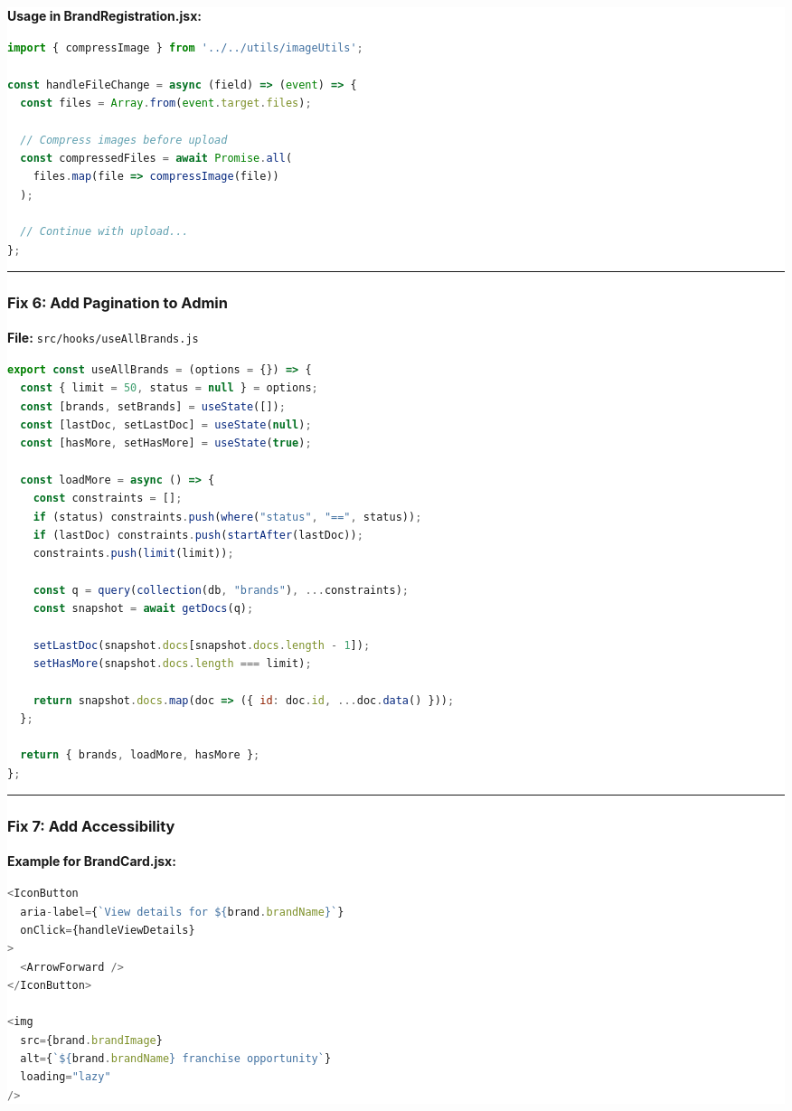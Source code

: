 **Usage in BrandRegistration.jsx:**
```javascript
import { compressImage } from '../../utils/imageUtils';

const handleFileChange = async (field) => (event) => {
  const files = Array.from(event.target.files);
  
  // Compress images before upload
  const compressedFiles = await Promise.all(
    files.map(file => compressImage(file))
  );
  
  // Continue with upload...
};
```

---

### **Fix 6: Add Pagination to Admin**

**File:** `src/hooks/useAllBrands.js`
```javascript
export const useAllBrands = (options = {}) => {
  const { limit = 50, status = null } = options;
  const [brands, setBrands] = useState([]);
  const [lastDoc, setLastDoc] = useState(null);
  const [hasMore, setHasMore] = useState(true);
  
  const loadMore = async () => {
    const constraints = [];
    if (status) constraints.push(where("status", "==", status));
    if (lastDoc) constraints.push(startAfter(lastDoc));
    constraints.push(limit(limit));
    
    const q = query(collection(db, "brands"), ...constraints);
    const snapshot = await getDocs(q);
    
    setLastDoc(snapshot.docs[snapshot.docs.length - 1]);
    setHasMore(snapshot.docs.length === limit);
    
    return snapshot.docs.map(doc => ({ id: doc.id, ...doc.data() }));
  };
  
  return { brands, loadMore, hasMore };
};
```

---

### **Fix 7: Add Accessibility**

**Example for BrandCard.jsx:**
```javascript
<IconButton
  aria-label={`View details for ${brand.brandName}`}
  onClick={handleViewDetails}
>
  <ArrowForward />
</IconButton>

<img
  src={brand.brandImage}
  alt={`${brand.brandName} franchise opportunity`}
  loading="lazy"
/>
```